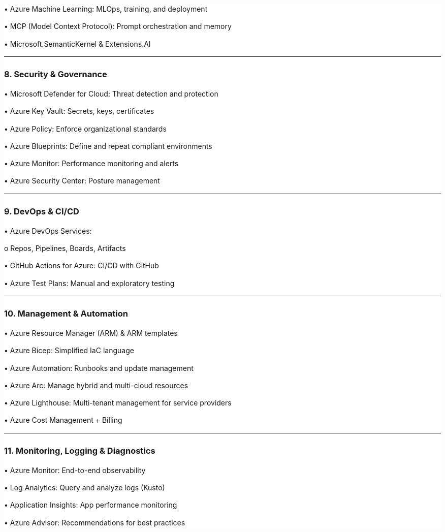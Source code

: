 •	Azure Machine Learning: MLOps, training, and deployment

•	MCP (Model Context Protocol): Prompt orchestration and memory

•	Microsoft.SemanticKernel & Extensions.AI

________________________________________

### 8. Security & Governance

•	Microsoft Defender for Cloud: Threat detection and protection

•	Azure Key Vault: Secrets, keys, certificates

•	Azure Policy: Enforce organizational standards

•	Azure Blueprints: Define and repeat compliant environments

•	Azure Monitor: Performance monitoring and alerts

•	Azure Security Center: Posture management

________________________________________

### 9. DevOps & CI/CD

•	Azure DevOps Services:

o	Repos, Pipelines, Boards, Artifacts

•	GitHub Actions for Azure: CI/CD with GitHub

•	Azure Test Plans: Manual and exploratory testing
________________________________________

### 10. Management & Automation

•	Azure Resource Manager (ARM) & ARM templates

•	Azure Bicep: Simplified IaC language

•	Azure Automation: Runbooks and update management

•	Azure Arc: Manage hybrid and multi-cloud resources

•	Azure Lighthouse: Multi-tenant management for service providers

•	Azure Cost Management + Billing

________________________________________

### 11. Monitoring, Logging & Diagnostics

•	Azure Monitor: End-to-end observability

•	Log Analytics: Query and analyze logs (Kusto)

•	Application Insights: App performance monitoring

•	Azure Advisor: Recommendations for best practices
